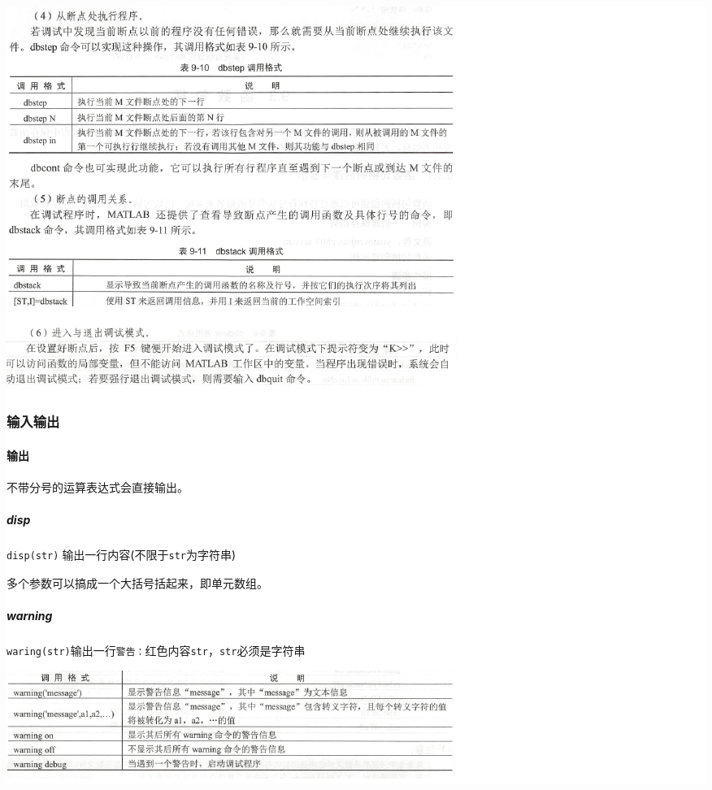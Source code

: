 ![image-20210808202353082](img/image-20210808202353082.png)

![image-20210808202400685](img/image-20210808202400685.png)



### 输入输出

#### 输出

不带分号的运算表达式会直接输出。

##### disp

`disp(str)` 输出一行内容(不限于`str`为字符串)

多个参数可以搞成一个大括号括起来，即单元数组。

##### warning

`waring(str)`输出一行`警告：`红色内容`str`，`str`必须是字符串

![image-20210808165608488](img/image-20210808165608488.png)
